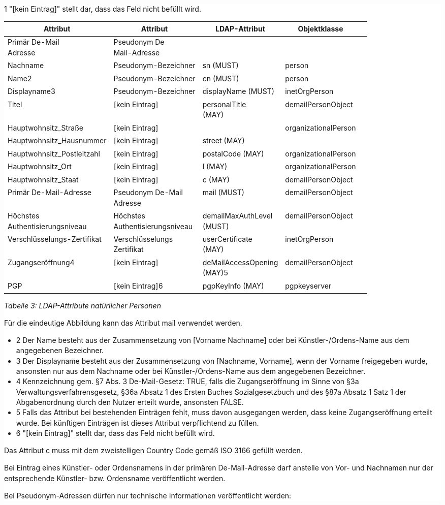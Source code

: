 <span id="page-9-1"></span>1 "[kein Eintrag]" stellt dar, dass das Feld nicht befüllt wird.

| Attribut                           | Attribut                           | LDAP-Attribut                 | Objektklasse         |  |
|------------------------------------|------------------------------------|-------------------------------|----------------------|--|
| Primär De-Mail<br>Adresse          | Pseudonym De<br>Mail-Adresse       |                               |                      |  |
| Nachname                           | Pseudonym-Bezeichner               | sn (MUST)                     | person               |  |
| Name2                              | Pseudonym-Bezeichner               | cn (MUST)                     | person               |  |
| Displayname3                       | Pseudonym-Bezeichner               | displayName (MUST)            | inetOrgPerson        |  |
| Titel                              | [kein Eintrag]                     | personalTitle<br>(MAY)        | demailPersonObject   |  |
| Hauptwohnsitz_Straße               | [kein Eintrag]                     |                               | organizationalPerson |  |
| Hauptwohnsitz_Hausnummer           | [kein Eintrag]                     | street (MAY)                  |                      |  |
| Hauptwohnsitz_Postleitzahl         | [kein Eintrag]                     | postalCode (MAY)              | organizationalPerson |  |
| Hauptwohnsitz_Ort                  | [kein Eintrag]                     | l (MAY)                       | organizationalPerson |  |
| Hauptwohnsitz_Staat                | [kein Eintrag]                     | c (MAY)                       | demailPersonObject   |  |
| Primär De-Mail-Adresse             | Pseudonym De-Mail<br>Adresse       | mail (MUST)                   | demailPersonObject   |  |
| Höchstes<br>Authentisierungsniveau | Höchstes<br>Authentisierungsniveau | demailMaxAuthLevel<br>(MUST)  | demailPersonObject   |  |
| Verschlüsselungs-Zertifikat        | Verschlüsselungs<br>Zertifikat     | userCertificate<br>(MAY)      | inetOrgPerson        |  |
| Zugangseröffnung4                  | [kein Eintrag]                     | deMailAccessOpening<br>(MAY)5 | demailPersonObject   |  |
| PGP                                | [kein Eintrag]6                    | pgpKeyInfo (MAY)              | pgpkeyserver         |  |

*Tabelle 3: LDAP-Attribute natürlicher Personen*

Für die eindeutige Abbildung kann das Attribut mail verwendet werden.

- <span id="page-10-0"></span>2 Der Name besteht aus der Zusammensetzung von [Vorname Nachname] oder bei Künstler-/Ordens-Name aus dem angegebenen Bezeichner.
- <span id="page-10-1"></span>3 Der Displayname besteht aus der Zusammensetzung von [Nachname, Vorname], wenn der Vorname freigegeben wurde, ansonsten nur aus dem Nachname oder bei Künstler-/Ordens-Name aus dem angegebenen Bezeichner.
- <span id="page-10-2"></span>4 Kennzeichnung gem. §7 Abs. 3 De-Mail-Gesetz: TRUE, falls die Zugangseröffnung im Sinne von §3a Verwaltungsverfahrensgesetz, §36a Absatz 1 des Ersten Buches Sozialgesetzbuch und des §87a Absatz 1 Satz 1 der Abgabenordnung durch den Nutzer erteilt wurde, ansonsten FALSE.
- <span id="page-10-3"></span>5 Falls das Attribut bei bestehenden Einträgen fehlt, muss davon ausgegangen werden, dass keine Zugangseröffnung erteilt wurde. Bei künftigen Einträgen ist dieses Attribut verpflichtend zu füllen.
- <span id="page-10-4"></span>6 "[kein Eintrag]" stellt dar, dass das Feld nicht befüllt wird.

Das Attribut c muss mit dem zweistelligen Country Code gemäß ISO 3166 gefüllt werden.

Bei Eintrag eines Künstler- oder Ordensnamens in der primären De-Mail-Adresse darf anstelle von Vor- und Nachnamen nur der entsprechende Künstler- bzw. Ordensname veröffentlicht werden.

Bei Pseudonym-Adressen dürfen nur technische Informationen veröffentlicht werden:

